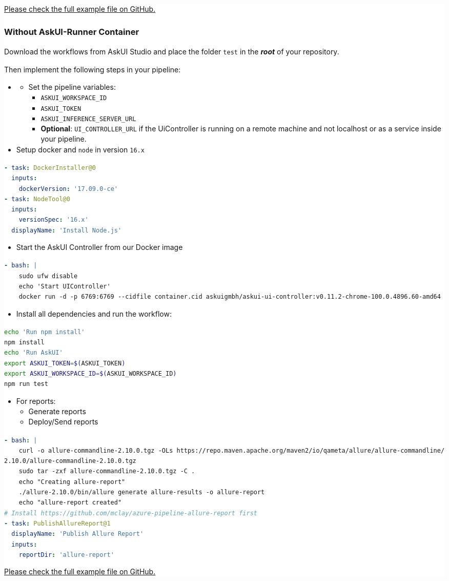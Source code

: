 [Please check the full example file on GitHub.](https://github.com/askui/askui-ci/blob/main/azure-devops/azure-pipelines-with-askui-studio.yml)

### Without AskUI-Runner Container

Download the workflows from AskUI Studio and place the folder `test` in the ***root*** of your repository.

Then implement the following steps in your pipeline:

- - Set the pipeline variables:
    - `ASKUI_WORKSPACE_ID`
    - `ASKUI_TOKEN`
    - `ASKUI_INFERENCE_SERVER_URL`
    - **Optional**: `UI_CONTROLLER_URL` if the UiController is running on a remote machine and not localhost or as a service inside your pipeline.
- Setup docker and `node` in version `16.x`

```yaml
- task: DockerInstaller@0
  inputs:
    dockerVersion: '17.09.0-ce'
- task: NodeTool@0
  inputs:
    versionSpec: '16.x'
  displayName: 'Install Node.js'
```

- Start the AskUI Controller from our Docker image

```yaml
- bash: |
	sudo ufw disable
	echo 'Start UIController'
	docker run -d -p 6769:6769 --cidfile container.cid askuigmbh/askui-ui-controller:v0.11.2-chrome-100.0.4896.60-amd64
```

- Install all dependencies and run the workflow:

```bash
echo 'Run npm install'
npm install
echo 'Run AskUI'
export ASKUI_TOKEN=$(ASKUI_TOKEN)
export ASKUI_WORKSPACE_ID=$(ASKUI_WORKSPACE_ID)
npm run test
```

- For reports:
  - Generate reports
  - Deploy/Send reports

```yaml
- bash: |
    curl -o allure-commandline-2.10.0.tgz -OLs https://repo.maven.apache.org/maven2/io/qameta/allure/allure-commandline/2.10.0/allure-commandline-2.10.0.tgz
    sudo tar -zxf allure-commandline-2.10.0.tgz -C .
    echo "Creating allure-report"
    ./allure-2.10.0/bin/allure generate allure-results -o allure-report
    echo "allure-report created"
# Install https://github.com/mclay/azure-pipeline-allure-report first
- task: PublishAllureReport@1
  displayName: 'Publish Allure Report'
  inputs:
    reportDir: 'allure-report'
```

[Please check the full example file on GitHub.](https://github.com/askui/askui-ci/blob/main/azure-devops/azure-pipelines-without-askui-studio.yml)
